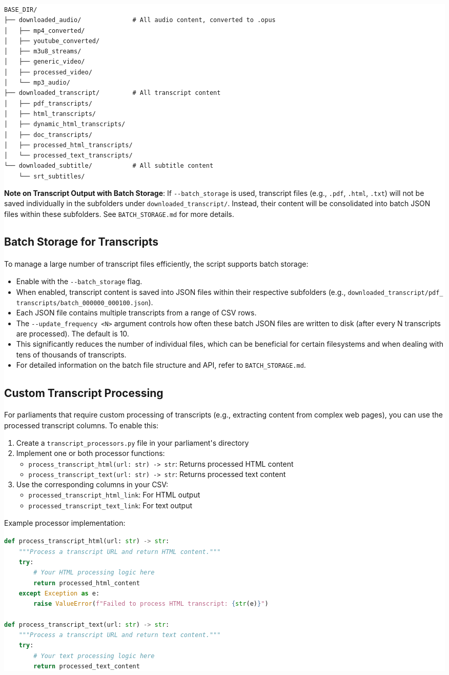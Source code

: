 ```
BASE_DIR/
├── downloaded_audio/              # All audio content, converted to .opus
│   ├── mp4_converted/
│   ├── youtube_converted/
│   ├── m3u8_streams/
│   ├── generic_video/
│   ├── processed_video/
│   └── mp3_audio/
├── downloaded_transcript/         # All transcript content
│   ├── pdf_transcripts/
│   ├── html_transcripts/
│   ├── dynamic_html_transcripts/
│   ├── doc_transcripts/
│   ├── processed_html_transcripts/
│   └── processed_text_transcripts/
└── downloaded_subtitle/           # All subtitle content
    └── srt_subtitles/
```
**Note on Transcript Output with Batch Storage**: If `--batch_storage` is used, transcript files (e.g., `.pdf`, `.html`, `.txt`) will not be saved individually in the subfolders under `downloaded_transcript/`. Instead, their content will be consolidated into batch JSON files within these subfolders. See `BATCH_STORAGE.md` for more details.

## Batch Storage for Transcripts

To manage a large number of transcript files efficiently, the script supports batch storage:
- Enable with the `--batch_storage` flag.
- When enabled, transcript content is saved into JSON files within their respective subfolders (e.g., `downloaded_transcript/pdf_transcripts/batch_000000_000100.json`).
- Each JSON file contains multiple transcripts from a range of CSV rows.
- The `--update_frequency <N>` argument controls how often these batch JSON files are written to disk (after every N transcripts are processed). The default is 10.
- This significantly reduces the number of individual files, which can be beneficial for certain filesystems and when dealing with tens of thousands of transcripts.
- For detailed information on the batch file structure and API, refer to `BATCH_STORAGE.md`.

## Custom Transcript Processing

For parliaments that require custom processing of transcripts (e.g., extracting content from complex web pages), you can use the processed transcript columns. To enable this:

1. Create a `transcript_processors.py` file in your parliament's directory
2. Implement one or both processor functions:
   - `process_transcript_html(url: str) -> str`: Returns processed HTML content
   - `process_transcript_text(url: str) -> str`: Returns processed text content
3. Use the corresponding columns in your CSV:
   - `processed_transcript_html_link`: For HTML output
   - `processed_transcript_text_link`: For text output

Example processor implementation:
```python
def process_transcript_html(url: str) -> str:
    """Process a transcript URL and return HTML content."""
    try:
        # Your HTML processing logic here
        return processed_html_content
    except Exception as e:
        raise ValueError(f"Failed to process HTML transcript: {str(e)}")

def process_transcript_text(url: str) -> str:
    """Process a transcript URL and return text content."""
    try:
        # Your text processing logic here
        return processed_text_content
```